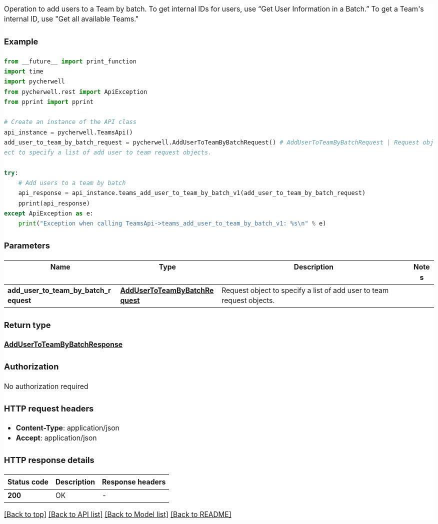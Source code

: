 Operation to add users to a Team by batch. To get internal IDs for users, use “Get User Information in a Batch.” To get a Team's internal ID, use \"Get all available Teams.\"

### Example

```python
from __future__ import print_function
import time
import pycherwell
from pycherwell.rest import ApiException
from pprint import pprint

# Create an instance of the API class
api_instance = pycherwell.TeamsApi()
add_user_to_team_by_batch_request = pycherwell.AddUserToTeamByBatchRequest() # AddUserToTeamByBatchRequest | Request object to specify a list of add user to team request objects.

try:
    # Add users to a team by batch
    api_response = api_instance.teams_add_user_to_team_by_batch_v1(add_user_to_team_by_batch_request)
    pprint(api_response)
except ApiException as e:
    print("Exception when calling TeamsApi->teams_add_user_to_team_by_batch_v1: %s\n" % e)
```

### Parameters

Name | Type | Description  | Notes
------------- | ------------- | ------------- | -------------
 **add_user_to_team_by_batch_request** | [**AddUserToTeamByBatchRequest**](AddUserToTeamByBatchRequest.md)| Request object to specify a list of add user to team request objects. | 

### Return type

[**AddUserToTeamByBatchResponse**](AddUserToTeamByBatchResponse.md)

### Authorization

No authorization required

### HTTP request headers

 - **Content-Type**: application/json
 - **Accept**: application/json

### HTTP response details
| Status code | Description | Response headers |
|-------------|-------------|------------------|
**200** | OK |  -  |

[[Back to top]](#) [[Back to API list]](../README.md#documentation-for-api-endpoints) [[Back to Model list]](../README.md#documentation-for-models) [[Back to README]](../README.md)
